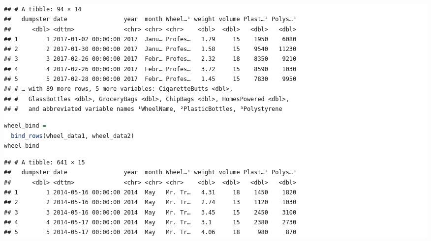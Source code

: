     ## # A tibble: 94 × 14
    ##   dumpster date                year  month Wheel…¹ weight volume Plast…² Polys…³
    ##      <dbl> <dttm>              <chr> <chr> <chr>    <dbl>  <dbl>   <dbl>   <dbl>
    ## 1        1 2017-01-02 00:00:00 2017  Janu… Profes…   1.79     15    1950    6080
    ## 2        2 2017-01-30 00:00:00 2017  Janu… Profes…   1.58     15    9540   11230
    ## 3        3 2017-02-26 00:00:00 2017  Febr… Profes…   2.32     18    8350    9210
    ## 4        4 2017-02-26 00:00:00 2017  Febr… Profes…   3.72     15    8590    1030
    ## 5        5 2017-02-28 00:00:00 2017  Febr… Profes…   1.45     15    7830    9950
    ## # … with 89 more rows, 5 more variables: CigaretteButts <dbl>,
    ## #   GlassBottles <dbl>, GroceryBags <dbl>, ChipBags <dbl>, HomesPowered <dbl>,
    ## #   and abbreviated variable names ¹​WheelName, ²​PlasticBottles, ³​Polystyrene

``` r
wheel_bind = 
  bind_rows(wheel_data1, wheel_data2) 
wheel_bind
```

    ## # A tibble: 641 × 15
    ##   dumpster date                year  month Wheel…¹ weight volume Plast…² Polys…³
    ##      <dbl> <dttm>              <chr> <chr> <chr>    <dbl>  <dbl>   <dbl>   <dbl>
    ## 1        1 2014-05-16 00:00:00 2014  May   Mr. Tr…   4.31     18    1450    1820
    ## 2        2 2014-05-16 00:00:00 2014  May   Mr. Tr…   2.74     13    1120    1030
    ## 3        3 2014-05-16 00:00:00 2014  May   Mr. Tr…   3.45     15    2450    3100
    ## 4        4 2014-05-17 00:00:00 2014  May   Mr. Tr…   3.1      15    2380    2730
    ## 5        5 2014-05-17 00:00:00 2014  May   Mr. Tr…   4.06     18     980     870